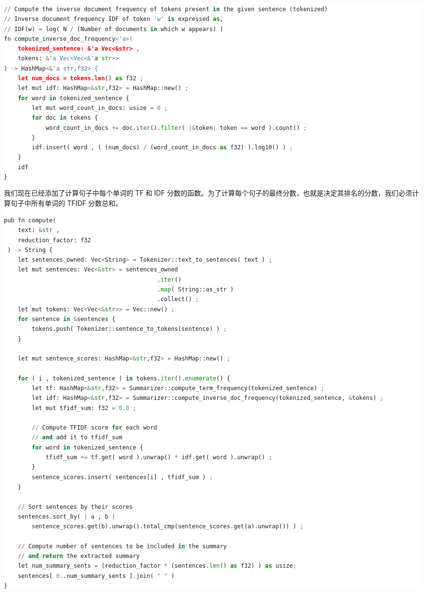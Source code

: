 ```py
// Compute the inverse document frequency of tokens present in the given sentence (tokenized)
// Inverse document frequency IDF of token 'w' is expressed as,
// IDF(w) = log( N / (Number of documents in which w appears) )
fn compute_inverse_doc_frequency<'a>(
    tokenized_sentence: &'a Vec<&str> ,
    tokens: &'a Vec<Vec<&'a str>>
) -> HashMap<&'a str,f32> {
    let num_docs = tokens.len() as f32 ; 
    let mut idf: HashMap<&str,f32> = HashMap::new() ; 
    for word in tokenized_sentence {
        let mut word_count_in_docs: usize = 0 ; 
        for doc in tokens {
            word_count_in_docs += doc.iter().filter( |&token| token == word ).count() ;
        }
        idf.insert( word , ( (num_docs) / (word_count_in_docs as f32) ).log10() ) ;
    }
    idf
}
```

我们现在已经添加了计算句子中每个单词的 TF 和 IDF 分数的函数。为了计算每个句子的最终分数，也就是决定其排名的分数，我们必须计算句子中所有单词的 TFIDF 分数总和。

```py
pub fn compute( 
    text: &str , 
    reduction_factor: f32
 ) -> String {
    let sentences_owned: Vec<String> = Tokenizer::text_to_sentences( text ) ; 
    let mut sentences: Vec<&str> = sentences_owned
                                            .iter()
                                            .map( String::as_str )
                                            .collect() ; 
    let mut tokens: Vec<Vec<&str>> = Vec::new() ; 
    for sentence in &sentences {
        tokens.push( Tokenizer::sentence_to_tokens(sentence) ) ; 
    }

    let mut sentence_scores: HashMap<&str,f32> = HashMap::new() ; 

    for ( i , tokenized_sentence ) in tokens.iter().enumerate() {
        let tf: HashMap<&str,f32> = Summarizer::compute_term_frequency(tokenized_sentence) ; 
        let idf: HashMap<&str,f32> = Summarizer::compute_inverse_doc_frequency(tokenized_sentence, &tokens) ; 
        let mut tfidf_sum: f32 = 0.0 ; 

        // Compute TFIDF score for each word
        // and add it to tfidf_sum
        for word in tokenized_sentence {
            tfidf_sum += tf.get( word ).unwrap() * idf.get( word ).unwrap() ; 
        }
        sentence_scores.insert( sentences[i] , tfidf_sum ) ; 
    }

    // Sort sentences by their scores
    sentences.sort_by( | a , b | 
        sentence_scores.get(b).unwrap().total_cmp(sentence_scores.get(a).unwrap()) ) ; 

    // Compute number of sentences to be included in the summary
    // and return the extracted summary
    let num_summary_sents = (reduction_factor * (sentences.len() as f32) ) as usize;
    sentences[ 0..num_summary_sents ].join( " " )
}
```
